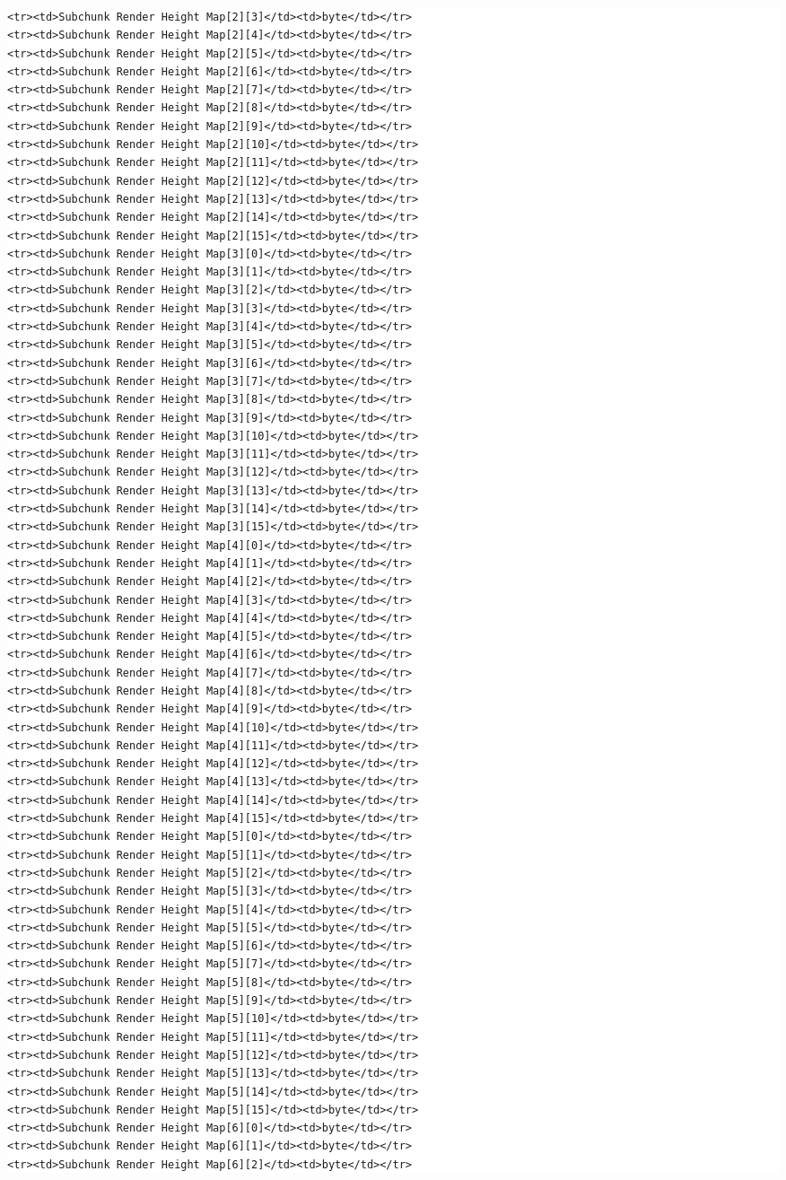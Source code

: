     <tr><td>Subchunk Render Height Map[2][3]</td><td>byte</td></tr>
    <tr><td>Subchunk Render Height Map[2][4]</td><td>byte</td></tr>
    <tr><td>Subchunk Render Height Map[2][5]</td><td>byte</td></tr>
    <tr><td>Subchunk Render Height Map[2][6]</td><td>byte</td></tr>
    <tr><td>Subchunk Render Height Map[2][7]</td><td>byte</td></tr>
    <tr><td>Subchunk Render Height Map[2][8]</td><td>byte</td></tr>
    <tr><td>Subchunk Render Height Map[2][9]</td><td>byte</td></tr>
    <tr><td>Subchunk Render Height Map[2][10]</td><td>byte</td></tr>
    <tr><td>Subchunk Render Height Map[2][11]</td><td>byte</td></tr>
    <tr><td>Subchunk Render Height Map[2][12]</td><td>byte</td></tr>
    <tr><td>Subchunk Render Height Map[2][13]</td><td>byte</td></tr>
    <tr><td>Subchunk Render Height Map[2][14]</td><td>byte</td></tr>
    <tr><td>Subchunk Render Height Map[2][15]</td><td>byte</td></tr>
    <tr><td>Subchunk Render Height Map[3][0]</td><td>byte</td></tr>
    <tr><td>Subchunk Render Height Map[3][1]</td><td>byte</td></tr>
    <tr><td>Subchunk Render Height Map[3][2]</td><td>byte</td></tr>
    <tr><td>Subchunk Render Height Map[3][3]</td><td>byte</td></tr>
    <tr><td>Subchunk Render Height Map[3][4]</td><td>byte</td></tr>
    <tr><td>Subchunk Render Height Map[3][5]</td><td>byte</td></tr>
    <tr><td>Subchunk Render Height Map[3][6]</td><td>byte</td></tr>
    <tr><td>Subchunk Render Height Map[3][7]</td><td>byte</td></tr>
    <tr><td>Subchunk Render Height Map[3][8]</td><td>byte</td></tr>
    <tr><td>Subchunk Render Height Map[3][9]</td><td>byte</td></tr>
    <tr><td>Subchunk Render Height Map[3][10]</td><td>byte</td></tr>
    <tr><td>Subchunk Render Height Map[3][11]</td><td>byte</td></tr>
    <tr><td>Subchunk Render Height Map[3][12]</td><td>byte</td></tr>
    <tr><td>Subchunk Render Height Map[3][13]</td><td>byte</td></tr>
    <tr><td>Subchunk Render Height Map[3][14]</td><td>byte</td></tr>
    <tr><td>Subchunk Render Height Map[3][15]</td><td>byte</td></tr>
    <tr><td>Subchunk Render Height Map[4][0]</td><td>byte</td></tr>
    <tr><td>Subchunk Render Height Map[4][1]</td><td>byte</td></tr>
    <tr><td>Subchunk Render Height Map[4][2]</td><td>byte</td></tr>
    <tr><td>Subchunk Render Height Map[4][3]</td><td>byte</td></tr>
    <tr><td>Subchunk Render Height Map[4][4]</td><td>byte</td></tr>
    <tr><td>Subchunk Render Height Map[4][5]</td><td>byte</td></tr>
    <tr><td>Subchunk Render Height Map[4][6]</td><td>byte</td></tr>
    <tr><td>Subchunk Render Height Map[4][7]</td><td>byte</td></tr>
    <tr><td>Subchunk Render Height Map[4][8]</td><td>byte</td></tr>
    <tr><td>Subchunk Render Height Map[4][9]</td><td>byte</td></tr>
    <tr><td>Subchunk Render Height Map[4][10]</td><td>byte</td></tr>
    <tr><td>Subchunk Render Height Map[4][11]</td><td>byte</td></tr>
    <tr><td>Subchunk Render Height Map[4][12]</td><td>byte</td></tr>
    <tr><td>Subchunk Render Height Map[4][13]</td><td>byte</td></tr>
    <tr><td>Subchunk Render Height Map[4][14]</td><td>byte</td></tr>
    <tr><td>Subchunk Render Height Map[4][15]</td><td>byte</td></tr>
    <tr><td>Subchunk Render Height Map[5][0]</td><td>byte</td></tr>
    <tr><td>Subchunk Render Height Map[5][1]</td><td>byte</td></tr>
    <tr><td>Subchunk Render Height Map[5][2]</td><td>byte</td></tr>
    <tr><td>Subchunk Render Height Map[5][3]</td><td>byte</td></tr>
    <tr><td>Subchunk Render Height Map[5][4]</td><td>byte</td></tr>
    <tr><td>Subchunk Render Height Map[5][5]</td><td>byte</td></tr>
    <tr><td>Subchunk Render Height Map[5][6]</td><td>byte</td></tr>
    <tr><td>Subchunk Render Height Map[5][7]</td><td>byte</td></tr>
    <tr><td>Subchunk Render Height Map[5][8]</td><td>byte</td></tr>
    <tr><td>Subchunk Render Height Map[5][9]</td><td>byte</td></tr>
    <tr><td>Subchunk Render Height Map[5][10]</td><td>byte</td></tr>
    <tr><td>Subchunk Render Height Map[5][11]</td><td>byte</td></tr>
    <tr><td>Subchunk Render Height Map[5][12]</td><td>byte</td></tr>
    <tr><td>Subchunk Render Height Map[5][13]</td><td>byte</td></tr>
    <tr><td>Subchunk Render Height Map[5][14]</td><td>byte</td></tr>
    <tr><td>Subchunk Render Height Map[5][15]</td><td>byte</td></tr>
    <tr><td>Subchunk Render Height Map[6][0]</td><td>byte</td></tr>
    <tr><td>Subchunk Render Height Map[6][1]</td><td>byte</td></tr>
    <tr><td>Subchunk Render Height Map[6][2]</td><td>byte</td></tr>